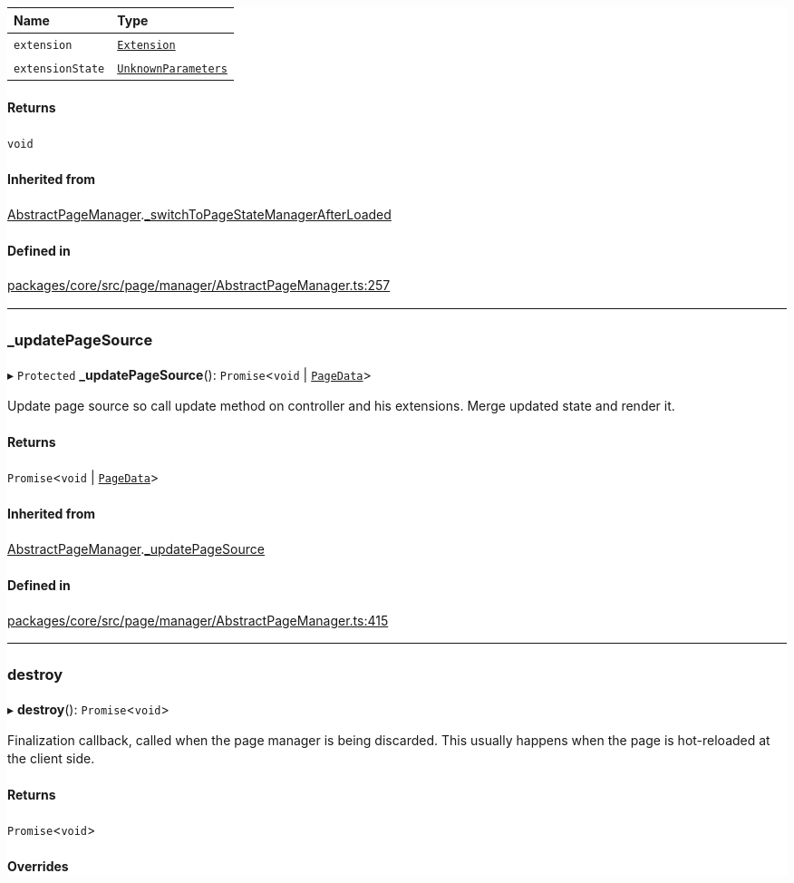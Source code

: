 | Name | Type |
| :------ | :------ |
| `extension` | [`Extension`](Extension.md) |
| `extensionState` | [`UnknownParameters`](../modules.md#unknownparameters) |

#### Returns

`void`

#### Inherited from

[AbstractPageManager](AbstractPageManager.md).[_switchToPageStateManagerAfterLoaded](AbstractPageManager.md#_switchtopagestatemanagerafterloaded)

#### Defined in

[packages/core/src/page/manager/AbstractPageManager.ts:257](https://github.com/seznam/ima/blob/16487954/packages/core/src/page/manager/AbstractPageManager.ts#L257)

___

### \_updatePageSource

▸ `Protected` **_updatePageSource**(): `Promise`<`void` \| [`PageData`](../modules.md#pagedata)\>

Update page source so call update method on controller and his
extensions. Merge updated state and render it.

#### Returns

`Promise`<`void` \| [`PageData`](../modules.md#pagedata)\>

#### Inherited from

[AbstractPageManager](AbstractPageManager.md).[_updatePageSource](AbstractPageManager.md#_updatepagesource)

#### Defined in

[packages/core/src/page/manager/AbstractPageManager.ts:415](https://github.com/seznam/ima/blob/16487954/packages/core/src/page/manager/AbstractPageManager.ts#L415)

___

### destroy

▸ **destroy**(): `Promise`<`void`\>

Finalization callback, called when the page manager is being discarded.
This usually happens when the page is hot-reloaded at the client side.

#### Returns

`Promise`<`void`\>

#### Overrides
